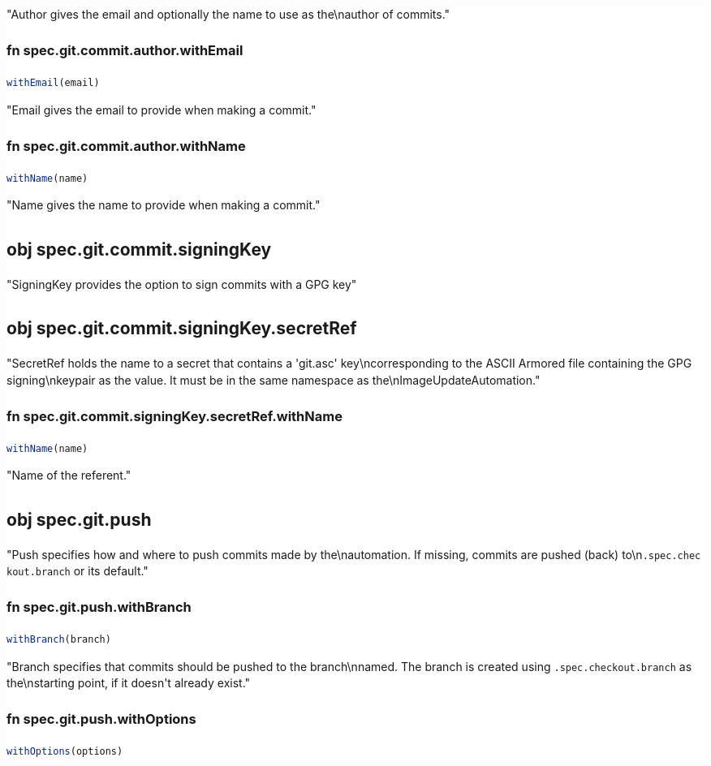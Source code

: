 "Author gives the email and optionally the name to use as the\nauthor of commits."

### fn spec.git.commit.author.withEmail

```ts
withEmail(email)
```

"Email gives the email to provide when making a commit."

### fn spec.git.commit.author.withName

```ts
withName(name)
```

"Name gives the name to provide when making a commit."

## obj spec.git.commit.signingKey

"SigningKey provides the option to sign commits with a GPG key"

## obj spec.git.commit.signingKey.secretRef

"SecretRef holds the name to a secret that contains a 'git.asc' key\ncorresponding to the ASCII Armored file containing the GPG signing\nkeypair as the value. It must be in the same namespace as the\nImageUpdateAutomation."

### fn spec.git.commit.signingKey.secretRef.withName

```ts
withName(name)
```

"Name of the referent."

## obj spec.git.push

"Push specifies how and where to push commits made by the\nautomation. If missing, commits are pushed (back) to\n`.spec.checkout.branch` or its default."

### fn spec.git.push.withBranch

```ts
withBranch(branch)
```

"Branch specifies that commits should be pushed to the branch\nnamed. The branch is created using `.spec.checkout.branch` as the\nstarting point, if it doesn't already exist."

### fn spec.git.push.withOptions

```ts
withOptions(options)
```
